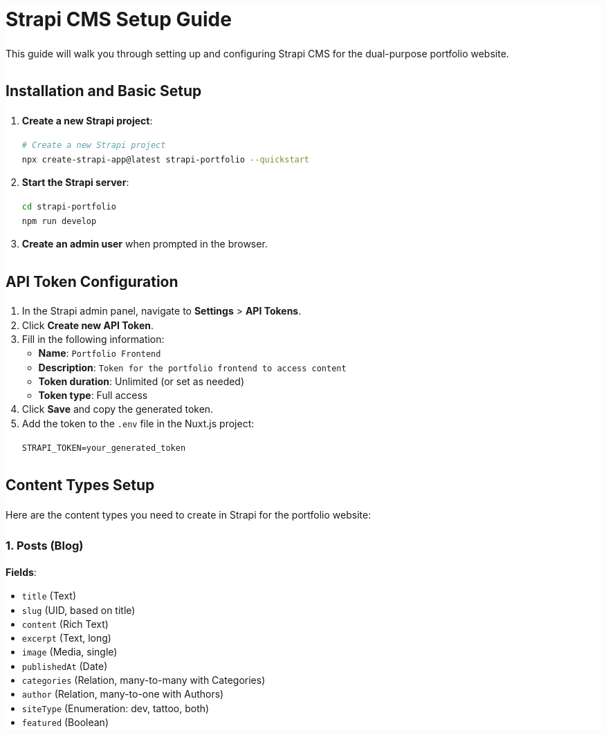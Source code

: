 # Strapi CMS Setup Guide

This guide will walk you through setting up and configuring Strapi CMS for the dual-purpose portfolio website.

## Installation and Basic Setup

1. **Create a new Strapi project**:
   ```bash
   # Create a new Strapi project
   npx create-strapi-app@latest strapi-portfolio --quickstart
   ```

2. **Start the Strapi server**:
   ```bash
   cd strapi-portfolio
   npm run develop
   ```

3. **Create an admin user** when prompted in the browser.

## API Token Configuration

1. In the Strapi admin panel, navigate to **Settings** > **API Tokens**.
2. Click **Create new API Token**.
3. Fill in the following information:
   - **Name**: `Portfolio Frontend`
   - **Description**: `Token for the portfolio frontend to access content`
   - **Token duration**: Unlimited (or set as needed)
   - **Token type**: Full access
4. Click **Save** and copy the generated token.
5. Add the token to the `.env` file in the Nuxt.js project:
   ```
   STRAPI_TOKEN=your_generated_token
   ```

## Content Types Setup

Here are the content types you need to create in Strapi for the portfolio website:

### 1. Posts (Blog)

**Fields**:
- `title` (Text)
- `slug` (UID, based on title)
- `content` (Rich Text)
- `excerpt` (Text, long)
- `image` (Media, single)
- `publishedAt` (Date)
- `categories` (Relation, many-to-many with Categories)
- `author` (Relation, many-to-one with Authors)
- `siteType` (Enumeration: dev, tattoo, both)
- `featured` (Boolean)
